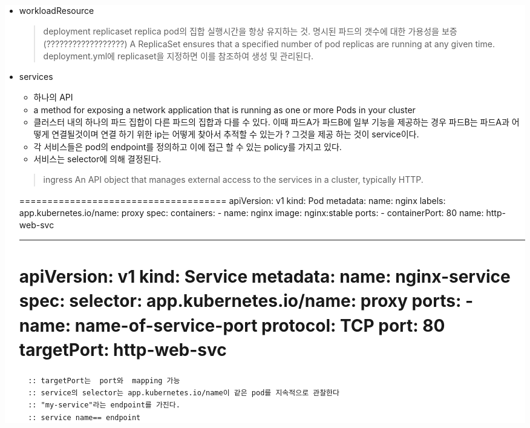   - workloadResource

    > deployment
    > replicaset
    > replica pod의 집합 실행시간을 항상 유지하는 것.
    > 명시된 파드의 갯수에 대한 가용성을 보증 (??????????????????)
    > A ReplicaSet ensures that a specified number of pod replicas are running at any given time.
    > deployment.yml에 replicaset을 지정하면 이를 참조하여 생성 및 관리된다.


- services

  - 하나의 API
  - a method for exposing a network application that is running as one or more Pods in your cluster
  - 클러스터 내의 하나의 파드 집합이 다른 파드의 집합과 다를 수 있다. 이때 파드A가 파드B에 일부 기능을 제공하는 경우 파드B는 파드A과 어떻게 연결될것이며 연결 하기 위한 ip는 어떻게 찾아서 추적할 수 있는가 ? 그것을 제공 하는 것이 service이다. 
  - 각 서비스들은 pod의 endpoint를 정의하고 이에 접근 할 수 있는 policy를 가지고 있다. 
  - 서비스는 selector에 의해 결정된다. 

  > ingress
  > An API object that manages external access to the services in a cluster, typically HTTP.

  	=====================================
  	apiVersion: v1
  	kind: Pod
  	metadata:
  	  name: nginx
  	  labels:
  	    app.kubernetes.io/name: proxy
  	spec:
  	  containers:
  	  - name: nginx
  	    image: nginx:stable
  	    ports:
  	      - containerPort: 80
  	        name: http-web-svc
  	
  	---
  	apiVersion: v1
  	kind: Service
  	metadata:
  	  name: nginx-service
  	spec:
  	  selector:
  	    app.kubernetes.io/name: proxy
  	  ports:
  	  - name: name-of-service-port
  	    protocol: TCP
  	    port: 80
  	    targetPort: http-web-svc
  	=====================================
  	    :: targetPort는  port와  mapping 가능 
  	    :: service의 selector는 app.kubernetes.io/name이 같은 pod를 지속적으로 관찰한다
  	    :: "my-service"라는 endpoint를 가진다.
  	    :: service name== endpoint

